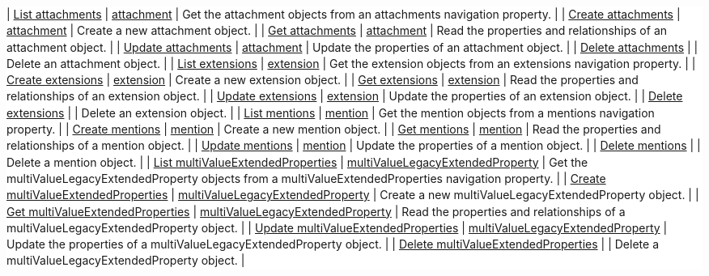 | [List attachments](../api/message-list-attachments.md)                                         | [attachment](../resources/-attachment.md)                                               | Get the attachment objects from an attachments navigation property.                                         |
| [Create attachments](../api/message-post-attachments.md)                                       | [attachment](../resources/-attachment.md)                                               | Create a new attachment object.                                                                             |
| [Get attachments](../api/message-get-attachments.md)                                           | [attachment](../resources/-attachment.md)                                               | Read the properties and relationships of an attachment object.                                              |
| [Update attachments](../api/message-update-attachments.md)                                     | [attachment](../resources/-attachment.md)                                               | Update the properties of an attachment object.                                                              |
| [Delete attachments](../api/message-delete-attachments.md)                                     |                                                                                         | Delete an attachment object.                                                                                |
| [List extensions](../api/message-list-extensions.md)                                           | [extension](../resources/-extension.md)                                                 | Get the extension objects from an extensions navigation property.                                           |
| [Create extensions](../api/message-post-extensions.md)                                         | [extension](../resources/-extension.md)                                                 | Create a new extension object.                                                                              |
| [Get extensions](../api/message-get-extensions.md)                                             | [extension](../resources/-extension.md)                                                 | Read the properties and relationships of an extension object.                                               |
| [Update extensions](../api/message-update-extensions.md)                                       | [extension](../resources/-extension.md)                                                 | Update the properties of an extension object.                                                               |
| [Delete extensions](../api/message-delete-extensions.md)                                       |                                                                                         | Delete an extension object.                                                                                 |
| [List mentions](../api/message-list-mentions.md)                                               | [mention](../resources/-mention.md)                                                     | Get the mention objects from a mentions navigation property.                                                |
| [Create mentions](../api/message-post-mentions.md)                                             | [mention](../resources/-mention.md)                                                     | Create a new mention object.                                                                                |
| [Get mentions](../api/message-get-mentions.md)                                                 | [mention](../resources/-mention.md)                                                     | Read the properties and relationships of a mention object.                                                  |
| [Update mentions](../api/message-update-mentions.md)                                           | [mention](../resources/-mention.md)                                                     | Update the properties of a mention object.                                                                  |
| [Delete mentions](../api/message-delete-mentions.md)                                           |                                                                                         | Delete a mention object.                                                                                    |
| [List multiValueExtendedProperties](../api/message-list-multivalueextendedproperties.md)       | [multiValueLegacyExtendedProperty](../resources/-multivaluelegacyextendedproperty.md)   | Get the multiValueLegacyExtendedProperty objects from a multiValueExtendedProperties navigation property.   |
| [Create multiValueExtendedProperties](../api/message-post-multivalueextendedproperties.md)     | [multiValueLegacyExtendedProperty](../resources/-multivaluelegacyextendedproperty.md)   | Create a new multiValueLegacyExtendedProperty object.                                                       |
| [Get multiValueExtendedProperties](../api/message-get-multivalueextendedproperties.md)         | [multiValueLegacyExtendedProperty](../resources/-multivaluelegacyextendedproperty.md)   | Read the properties and relationships of a multiValueLegacyExtendedProperty object.                         |
| [Update multiValueExtendedProperties](../api/message-update-multivalueextendedproperties.md)   | [multiValueLegacyExtendedProperty](../resources/-multivaluelegacyextendedproperty.md)   | Update the properties of a multiValueLegacyExtendedProperty object.                                         |
| [Delete multiValueExtendedProperties](../api/message-delete-multivalueextendedproperties.md)   |                                                                                         | Delete a multiValueLegacyExtendedProperty object.                                                           |